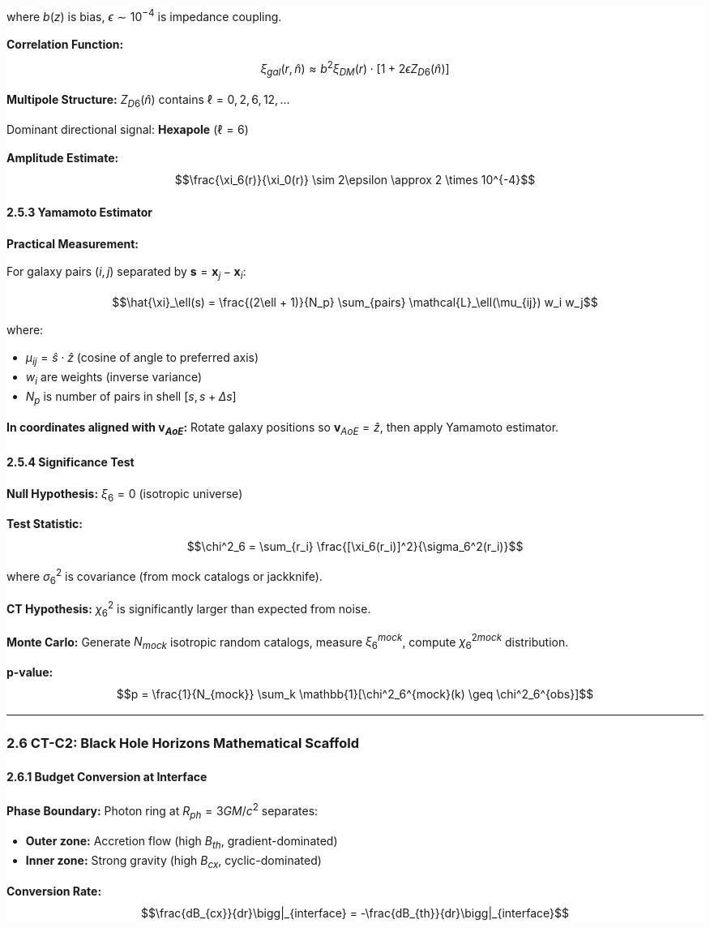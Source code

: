 where $b(z)$ is bias, $\epsilon \sim 10^{-4}$ is impedance coupling.

**Correlation Function:**
$$\xi_{gal}(r, \hat{n}) \approx b^2 \xi_{DM}(r) \cdot [1 + 2\epsilon Z_{D6}(\hat{n})]$$

**Multipole Structure:**
$Z_{D6}(\hat{n})$ contains $\ell = 0, 2, 6, 12, \ldots$

Dominant directional signal: **Hexapole** ($\ell=6$)

**Amplitude Estimate:**
$$\frac{\xi_6(r)}{\xi_0(r)} \sim 2\epsilon \approx 2 \times 10^{-4}$$

#### 2.5.3 Yamamoto Estimator

**Practical Measurement:**

For galaxy pairs $(i, j)$ separated by $\mathbf{s} = \mathbf{x}_j - \mathbf{x}_i$:

$$\hat{\xi}_\ell(s) = \frac{(2\ell + 1)}{N_p} \sum_{pairs} \mathcal{L}_\ell(\mu_{ij}) w_i w_j$$

where:
- $\mu_{ij} = \hat{s} \cdot \hat{z}$ (cosine of angle to preferred axis)
- $w_i$ are weights (inverse variance)
- $N_p$ is number of pairs in shell $[s, s+\Delta s]$

**In coordinates aligned with $\mathbf{v}_{AoE}$:**
Rotate galaxy positions so $\mathbf{v}_{AoE} = \hat{z}$, then apply Yamamoto estimator.

#### 2.5.4 Significance Test

**Null Hypothesis:** $\xi_6 = 0$ (isotropic universe)

**Test Statistic:**
$$\chi^2_6 = \sum_{r_i} \frac{[\xi_6(r_i)]^2}{\sigma_6^2(r_i)}$$

where $\sigma_6^2$ is covariance (from mock catalogs or jackknife).

**CT Hypothesis:** $\chi^2_6$ is significantly larger than expected from noise.

**Monte Carlo:**
Generate $N_{mock}$ isotropic random catalogs, measure $\xi_6^{mock}$, compute $\chi^2_6^{mock}$ distribution.

**p-value:**
$$p = \frac{1}{N_{mock}} \sum_k \mathbb{1}[\chi^2_6^{mock}(k) \geq \chi^2_6^{obs}]$$

---

### 2.6 CT-C2: Black Hole Horizons Mathematical Scaffold

#### 2.6.1 Budget Conversion at Interface

**Phase Boundary:** Photon ring at $R_{ph} = 3GM/c^2$ separates:
- **Outer zone:** Accretion flow (high $B_{th}$, gradient-dominated)
- **Inner zone:** Strong gravity (high $B_{cx}$, cyclic-dominated)

**Conversion Rate:**
$$\frac{dB_{cx}}{dr}\bigg|_{interface} = -\frac{dB_{th}}{dr}\bigg|_{interface}$$
